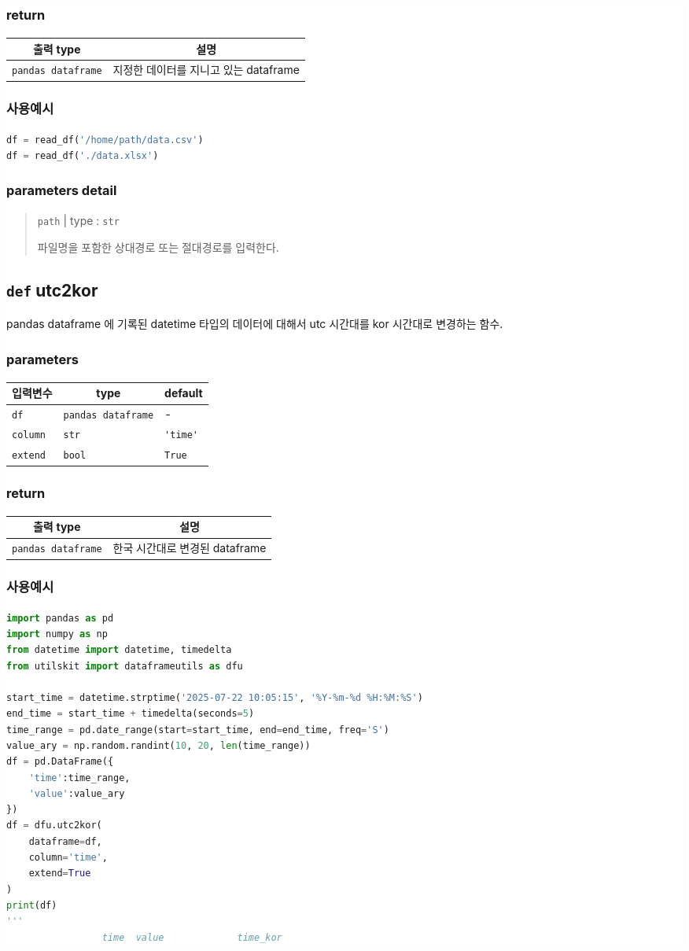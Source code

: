 ### return

| 출력 type          | 설명                                  |
| ------------------ | ------------------------------------- |
| `pandas dataframe` | 지정한 데이터를 지니고 있는 dataframe |

### 사용예시

```python
df = read_df('/home/path/data.csv')
df = read_df('./data.xlsx')
```

### parameters detail

> `path` | type : `str`
>
> 파일명을 포함한 상대경로 또는 절대경로를 입력한다.

## `def` utc2kor

pandas dataframe 에 기록된 datetime 타입의 데이터에 대해서 utc 시간대를 kor 시간대로 변경하는 함수.

### parameters

| 입력변수 | type               | default  |
| -------- | ------------------ | -------- |
| `df`     | `pandas dataframe` | -        |
| `column` | `str`              | `'time'` |
| `extend` | `bool`             | `True`   |

### return

| 출력 type          | 설명                           |
| ------------------ | ------------------------------ |
| `pandas dataframe` | 한국 시간대로 변경된 dataframe |

### 사용예시

```python
import pandas as pd
import numpy as np
from datetime import datetime, timedelta
from utilskit import dataframeutils as dfu

start_time = datetime.strptime('2025-07-22 10:05:15', '%Y-%m-%d %H:%M:%S')
end_time = start_time + timedelta(seconds=5)
time_range = pd.date_range(start=start_time, end=end_time, freq='S')
value_ary = np.random.randint(10, 20, len(time_range))
df = pd.DataFrame({
    'time':time_range,
    'value':value_ary
})
df = dfu.utc2kor(
    dataframe=df, 
    column='time', 
    extend=True
)
print(df)
'''
                 time  value             time_kor
```